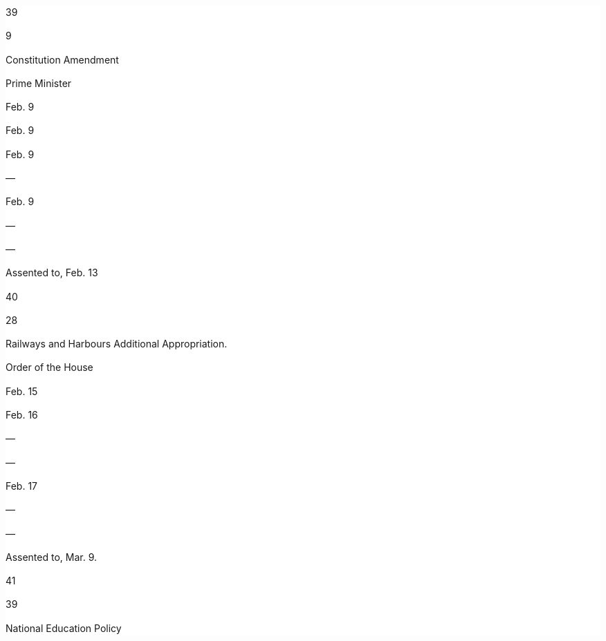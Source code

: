 </tr>

<tr>

<td><p>39</p></td>

<td><p>9</p></td>

<td><p>Constitution Amendment</p></td>

<td><p>Prime Minister</p></td>

<td><p>Feb. 9</p></td>

<td><p>Feb. 9</p></td>

<td><p>Feb. 9</p></td>

<td><p>&#x2014;</p></td>

<td><p>Feb. 9</p></td>

<td><p>&#x2014;</p></td>

<td><p>&#x2014;</p></td>

<td><p>Assented to, Feb. 13</p></td>

</tr>

<tr>

<td><p>40</p></td>

<td><p>28</p></td>

<td><p>Railways and Harbours Additional Appropriation.</p></td>

<td><p>Order of the House</p></td>

<td><p>Feb. 15</p></td>

<td><p>Feb. 16</p></td>

<td><p>&#x2014;</p></td>

<td><p>&#x2014;</p></td>

<td><p>Feb. 17</p></td>

<td><p>&#x2014;</p></td>

<td><p>&#x2014;</p></td>

<td><p>Assented to, Mar. 9.</p></td>

</tr>

<tr>

<td><p>41</p></td>

<td><p>39</p></td>

<td><p>National Education Policy</p></td>
